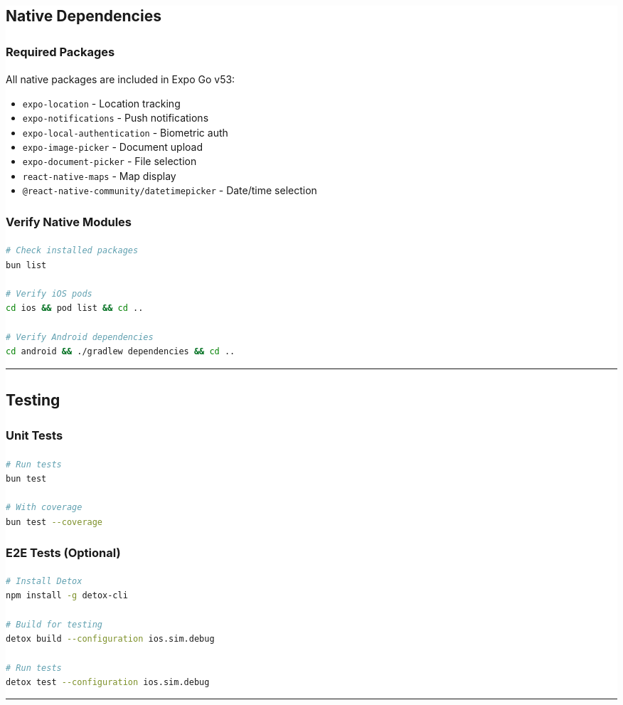 
## Native Dependencies

### Required Packages

All native packages are included in Expo Go v53:

- `expo-location` - Location tracking
- `expo-notifications` - Push notifications
- `expo-local-authentication` - Biometric auth
- `expo-image-picker` - Document upload
- `expo-document-picker` - File selection
- `react-native-maps` - Map display
- `@react-native-community/datetimepicker` - Date/time selection

### Verify Native Modules

```bash
# Check installed packages
bun list

# Verify iOS pods
cd ios && pod list && cd ..

# Verify Android dependencies
cd android && ./gradlew dependencies && cd ..
```

---

## Testing

### Unit Tests

```bash
# Run tests
bun test

# With coverage
bun test --coverage
```

### E2E Tests (Optional)

```bash
# Install Detox
npm install -g detox-cli

# Build for testing
detox build --configuration ios.sim.debug

# Run tests
detox test --configuration ios.sim.debug
```

---